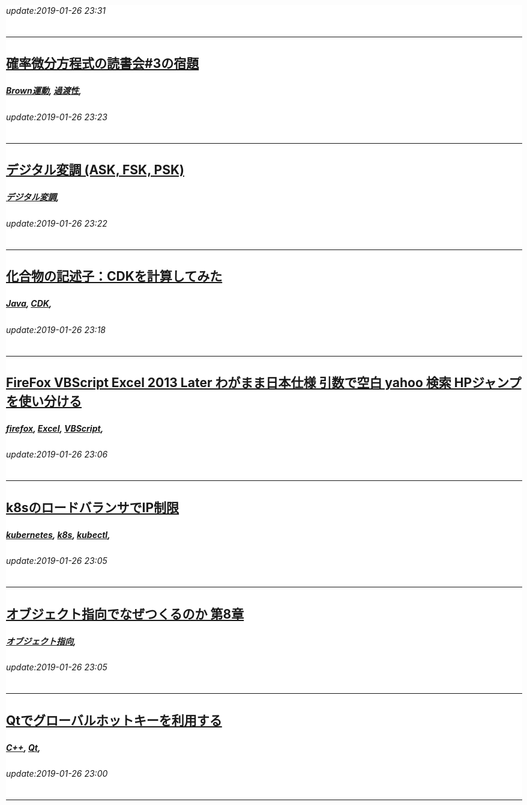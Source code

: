 ###### update:2019-01-26 23:31
---
## [確率微分方程式の読書会#3の宿題](https://qiita.com/nabechan16/items/fa4031f3ee2f5d9b7dd1)
##### [Brown運動](https://qiita.com/tags/Brown運動), [過渡性](https://qiita.com/tags/過渡性), 
###### update:2019-01-26 23:23
---
## [デジタル変調 (ASK, FSK, PSK)](https://qiita.com/tcb78/items/70ef1991fe1d62315aa1)
##### [デジタル変調](https://qiita.com/tags/デジタル変調), 
###### update:2019-01-26 23:22
---
## [化合物の記述子：CDKを計算してみた](https://qiita.com/siinai/items/1fa4f80635bfb90fb595)
##### [Java](https://qiita.com/tags/Java), [CDK](https://qiita.com/tags/CDK), 
###### update:2019-01-26 23:18
---
## [FireFox VBScript Excel 2013 Later わがまま日本仕様 引数で空白 yahoo 検索 HPジャンプを使い分ける](https://qiita.com/Q11Q/items/307b13fb368b91a2ce91)
##### [firefox](https://qiita.com/tags/firefox), [Excel](https://qiita.com/tags/Excel), [VBScript](https://qiita.com/tags/VBScript), 
###### update:2019-01-26 23:06
---
## [k8sのロードバランサでIP制限](https://qiita.com/keizokeizo3/items/b06d9b4883fd4921bb53)
##### [kubernetes](https://qiita.com/tags/kubernetes), [k8s](https://qiita.com/tags/k8s), [kubectl](https://qiita.com/tags/kubectl), 
###### update:2019-01-26 23:05
---
## [オブジェクト指向でなぜつくるのか 第8章](https://qiita.com/tamago3keran/items/7a387480de0f4d6e1227)
##### [オブジェクト指向](https://qiita.com/tags/オブジェクト指向), 
###### update:2019-01-26 23:05
---
## [Qtでグローバルホットキーを利用する](https://qiita.com/soramimi_jp/items/c2be72a1493012e20d37)
##### [C++](https://qiita.com/tags/C++), [Qt](https://qiita.com/tags/Qt), 
###### update:2019-01-26 23:00
---
